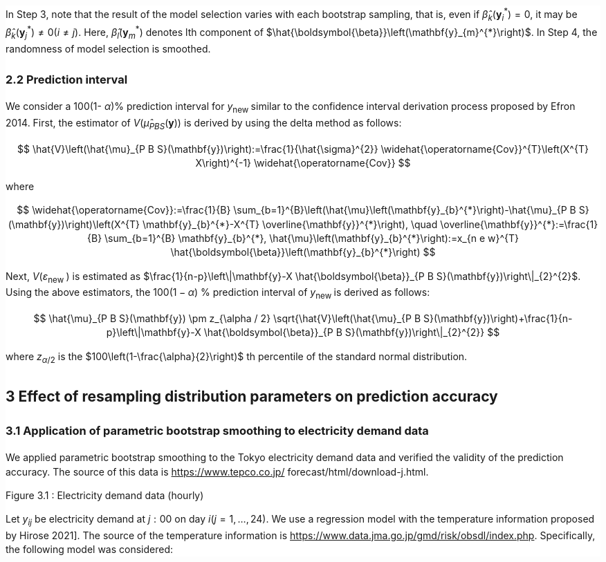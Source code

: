 In Step 3, note that the result of the model selection varies with each bootstrap sampling, that is, even if $\hat{\beta}_{k}\left(\mathbf{y}_{i}^{*}\right)=0$, it may be $\hat{\beta}_{k}\left(\mathbf{y}_{j}^{*}\right) \neq 0(i \neq j)$. Here, $\hat{\beta}_{l}\left(\mathbf{y}_{m}^{*}\right)$ denotes lth component of $\hat{\boldsymbol{\beta}}\left(\mathbf{y}_{m}^{*}\right)$. In Step 4, the randomness of model selection is smoothed.

### 2.2 Prediction interval

We consider a 100(1- $\alpha) \%$ prediction interval for $y_{\text {new }}$ similar to the confidence interval derivation process proposed by Efron 2014. First, the estimator of $V\left(\hat{\mu}_{P B S}(\mathbf{y})\right)$ is derived by using the delta method as follows:

$$
\hat{V}\left(\hat{\mu}_{P B S}(\mathbf{y})\right):=\frac{1}{\hat{\sigma}^{2}} \widehat{\operatorname{Cov}}^{T}\left(X^{T} X\right)^{-1} \widehat{\operatorname{Cov}}
$$

where

$$
\widehat{\operatorname{Cov}}:=\frac{1}{B} \sum_{b=1}^{B}\left(\hat{\mu}\left(\mathbf{y}_{b}^{*}\right)-\hat{\mu}_{P B S}(\mathbf{y})\right)\left(X^{T} \mathbf{y}_{b}^{*}-X^{T} \overline{\mathbf{y}}^{*}\right), \quad \overline{\mathbf{y}}^{*}:=\frac{1}{B} \sum_{b=1}^{B} \mathbf{y}_{b}^{*}, \hat{\mu}\left(\mathbf{y}_{b}^{*}\right):=x_{n e w}^{T} \hat{\boldsymbol{\beta}}\left(\mathbf{y}_{b}^{*}\right)
$$

Next, $V\left(\varepsilon_{\text {new }}\right)$ is estimated as $\frac{1}{n-p}\left\|\mathbf{y}-X \hat{\boldsymbol{\beta}}_{P B S}(\mathbf{y})\right\|_{2}^{2}$. Using the above estimators, the $100(1-\alpha)$ $\%$ prediction interval of $y_{\text {new }}$ is derived as follows:

$$
\hat{\mu}_{P B S}(\mathbf{y}) \pm z_{\alpha / 2} \sqrt{\hat{V}\left(\hat{\mu}_{P B S}(\mathbf{y})\right)+\frac{1}{n-p}\left\|\mathbf{y}-X \hat{\boldsymbol{\beta}}_{P B S}(\mathbf{y})\right\|_{2}^{2}}
$$

where $z_{\alpha / 2}$ is the $100\left(1-\frac{\alpha}{2}\right)$ th percentile of the standard normal distribution.

## 3 Effect of resampling distribution parameters on prediction accuracy

### 3.1 Application of parametric bootstrap smoothing to electricity demand data

We applied parametric bootstrap smoothing to the Tokyo electricity demand data and verified the validity of the prediction accuracy. The source of this data is https://www.tepco.co.jp/ forecast/html/download-j.html.



Figure 3.1 : Electricity demand data (hourly)

Let $y_{i j}$ be electricity demand at $j: 00$ on day $i(j=1, \ldots, 24)$. We use a regression model with the temperature information proposed by Hirose 2021]. The source of the temperature information is https://www.data.jma.go.jp/gmd/risk/obsdl/index.php. Specifically, the following model was considered:
